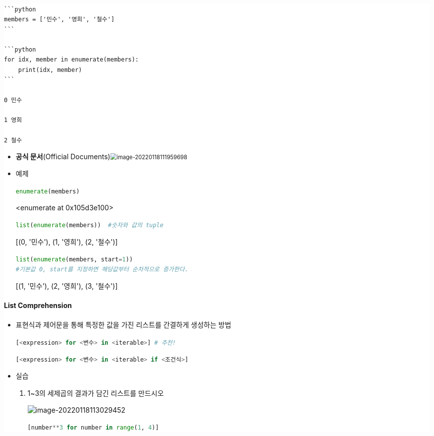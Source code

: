     ```python
    members = ['민수', '영희', '철수']
    ```

    ```python
    for idx, member in enumerate(members):
    	print(idx, member)
    ```

    0 민수

    1 영희

    2 철수

* **공식 문서**(Official Documents)<img src="C:\Users\Gyumin\AppData\Roaming\Typora\typora-user-images\image-20220118111959698.png" alt="image-20220118111959698" style="zoom:80%;" />

* 예제

  ```python
  enumerate(members)
  ```

  <enumerate at 0x105d3e100>

  ```python
  list(enumerate(members)) 	#숫자와 값의 tuple
  ```

  [(0, '민수'), (1, '영희'), (2, '철수')]

  ```python
  list(enumerate(members, start=1))	
  #기본값 0, start를 지정하면 해당값부터 순차적으로 증가한다.
  ```

  [(1, '민수'), (2, '영희'), (3, '철수')]

  

#### List Comprehension

* 표현식과 제어문을 통해 특정한 값을 가진 리스트를 간결하게 생성하는 방법

  ```python
  [<expression> for <변수> in <iterable>]	# 추천!
  ```

  ```python
  [<expression> for <변수> in <iterable> if <조건식>]
  ```

  

* 실습

  1. 1~3의 세제곱의 결과가 담긴 리스트를 만드시오

     ![image-20220118113029452](C:\Users\Gyumin\AppData\Roaming\Typora\typora-user-images\image-20220118113029452.png)

     ```python
     [number**3 for number in range(1, 4)]
     ```
